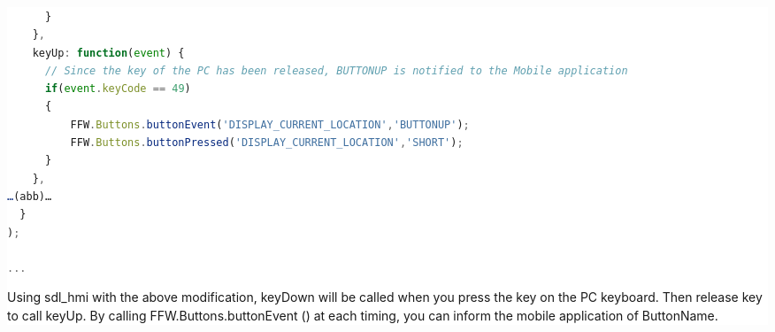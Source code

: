 ```js
      }
    },
    keyUp: function(event) {
      // Since the key of the PC has been released, BUTTONUP is notified to the Mobile application
      if(event.keyCode == 49)
      {
          FFW.Buttons.buttonEvent('DISPLAY_CURRENT_LOCATION','BUTTONUP');
          FFW.Buttons.buttonPressed('DISPLAY_CURRENT_LOCATION','SHORT');
      }
    },
…(abb)…
  }
);

...
```

Using sdl_hmi with the above modification, keyDown will be called when you press the key on the PC keyboard. Then release key to call keyUp. By calling FFW.Buttons.buttonEvent () at each timing, you can inform the mobile application of ButtonName.
